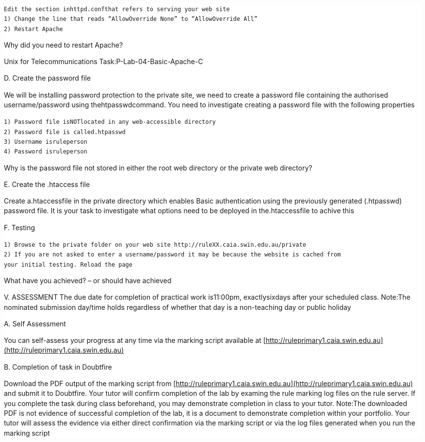 ```
Edit the section inhttpd.confthat refers to serving your web site
1) Change the line that reads “AllowOverride None” to “AllowOverride All”
2) Restart Apache
```
Why did you need to restart Apache?


Unix for Telecommunications Task:P-Lab-04-Basic-Apache-C

D. Create the password file

We will be installing password protection to the private site, we need to create a password file
containing the authorised username/password using thehtpasswdcommand. You need to investigate
creating a password file with the following properties

```
1) Password file isNOTlocated in any web-accessible directory
2) Password file is called.htpasswd
3) Username isruleperson
4) Password isruleperson
```
Why is the password file not stored in either the root web directory or the private web directory?

E. Create the .htaccess file

Create a.htaccessfile in the private directory which enables Basic authentication using the
previously generated (.htpasswd) password file. It is your task to investigate what options need to
be deployed in the.htaccessfile to achive this

F. Testing

```
1) Browse to the private folder on your web site http://ruleXX.caia.swin.edu.au/private
2) If you are not asked to enter a username/password it may be because the website is cached from
your initial testing. Reload the page
```
What have you achieved? – or should have achieved

V. ASSESSMENT
The due date for completion of practical work is11:00pm, exactlysixdays after your scheduled
class.
Note:The nominated submission day/time holds regardless of whether that day is a non-teaching
day or public holiday

A. Self Assessment

You can self-assess your progress at any time via the marking script available at
[http://ruleprimary1.caia.swin.edu.au](http://ruleprimary1.caia.swin.edu.au)

B. Completion of task in Doubtfire

Download the PDF output of the marking script from [http://ruleprimary1.caia.swin.edu.au](http://ruleprimary1.caia.swin.edu.au) and submit
it to Doubtfire. Your tutor will confirm completion of the lab by examing the rule marking log files
on the rule server.
If you complete the task during class beforehand, you may demonstrate completion in class to your
tutor.
Note:The downloaded PDF is not evidence of successful completion of the lab, it is a document
to demonstrate completion within your portfolio. Your tutor will assess the evidence via either direct
confirmation via the marking script or via the log files generated when you run the marking script

